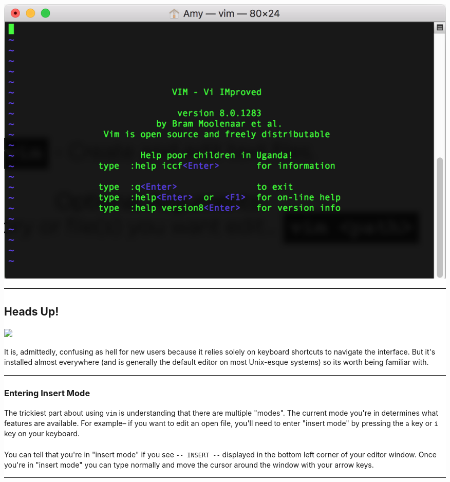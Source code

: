 ![](src/images/vim.png)

---

## Heads Up!

<img src="https://media.giphy.com/media/PT70ZOWVjQCqI/giphy.gif">

It is, admittedly, confusing as hell for new users because it relies solely on keyboard shortcuts to navigate the interface. But it's installed almost everywhere (and is generally the default editor on most Unix-esque systems) so its worth being familiar with.

---  

### Entering Insert Mode

The trickiest part about using `vim` is understanding that there are multiple "modes". The current mode you're in determines what features are available. For example– if you want to edit an open file, you'll need to enter "insert mode" by pressing the `a` key or `i` key on your keyboard.
<br><br>
You can tell that you're in "insert mode" if you see `-- INSERT --` displayed in the bottom left corner of your editor window. Once you're in "insert mode" you can type normally and move the cursor around the window with your arrow keys.

---  
